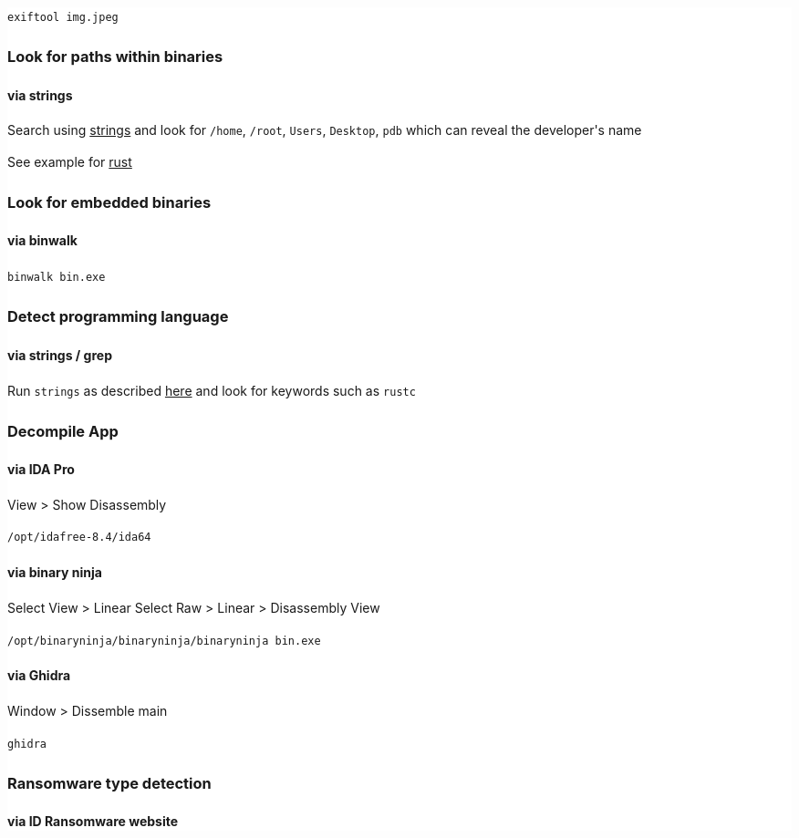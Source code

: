 ```
exiftool img.jpeg
```

### Look for paths within binaries

#### via strings

Search using [strings](#via-strings) and look for `/home`, `/root`, `Users`, `Desktop`, `pdb` which can reveal the developer's name

See example for [rust](https://www.binarydefense.com/resources/blog/digging-through-rust-to-find-gold-extracting-secrets-from-rust-malware/)

### Look for embedded binaries

#### via binwalk

```
binwalk bin.exe
```

### Detect programming language

#### via strings / grep

Run `strings` as described [here](#via-strings) and look for keywords such as `rustc` 

### Decompile App

#### via IDA Pro

View > Show Disassembly

```
/opt/idafree-8.4/ida64
```

#### via binary ninja

Select View > Linear
Select Raw > Linear > Disassembly View
```
/opt/binaryninja/binaryninja/binaryninja bin.exe
```

#### via Ghidra

Window > Dissemble main 

```
ghidra
```

### Ransomware type detection

#### via ID Ransomware website
